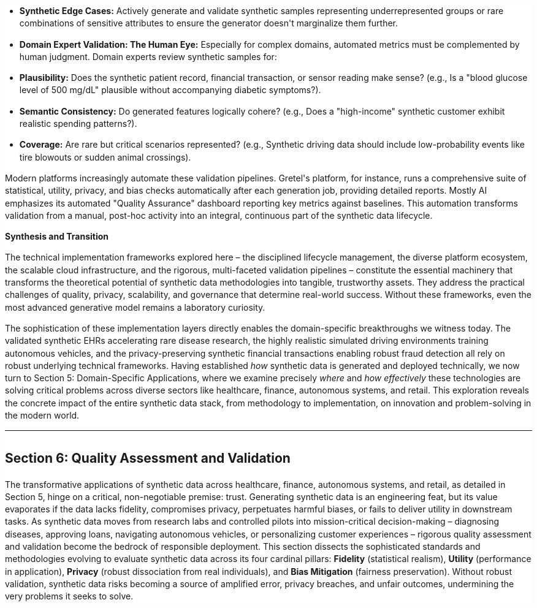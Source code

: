 *   **Synthetic Edge Cases:** Actively generate and validate synthetic samples representing underrepresented groups or rare combinations of sensitive attributes to ensure the generator doesn't marginalize them further.

*   **Domain Expert Validation: The Human Eye:** Especially for complex domains, automated metrics must be complemented by human judgment. Domain experts review synthetic samples for:

*   **Plausibility:** Does the synthetic patient record, financial transaction, or sensor reading make sense? (e.g., Is a "blood glucose level of 500 mg/dL" plausible without accompanying diabetic symptoms?).

*   **Semantic Consistency:** Do generated features logically cohere? (e.g., Does a "high-income" synthetic customer exhibit realistic spending patterns?).

*   **Coverage:** Are rare but critical scenarios represented? (e.g., Synthetic driving data should include low-probability events like tire blowouts or sudden animal crossings).

Modern platforms increasingly automate these validation pipelines. Gretel's platform, for instance, runs a comprehensive suite of statistical, utility, privacy, and bias checks automatically after each generation job, providing detailed reports. Mostly AI emphasizes its automated "Quality Assurance" dashboard reporting key metrics against baselines. This automation transforms validation from a manual, post-hoc activity into an integral, continuous part of the synthetic data lifecycle.

**Synthesis and Transition**

The technical implementation frameworks explored here – the disciplined lifecycle management, the diverse platform ecosystem, the scalable cloud infrastructure, and the rigorous, multi-faceted validation pipelines – constitute the essential machinery that transforms the theoretical potential of synthetic data methodologies into tangible, trustworthy assets. They address the practical challenges of quality, privacy, scalability, and governance that determine real-world success. Without these frameworks, even the most advanced generative model remains a laboratory curiosity.

The sophistication of these implementation layers directly enables the domain-specific breakthroughs we witness today. The validated synthetic EHRs accelerating rare disease research, the highly realistic simulated driving environments training autonomous vehicles, and the privacy-preserving synthetic financial transactions enabling robust fraud detection all rely on robust underlying technical frameworks. Having established *how* synthetic data is generated and deployed technically, we now turn to Section 5: Domain-Specific Applications, where we examine precisely *where* and *how effectively* these technologies are solving critical problems across diverse sectors like healthcare, finance, autonomous systems, and retail. This exploration reveals the concrete impact of the entire synthetic data stack, from methodology to implementation, on innovation and problem-solving in the modern world.



---





## Section 6: Quality Assessment and Validation

The transformative applications of synthetic data across healthcare, finance, autonomous systems, and retail, as detailed in Section 5, hinge on a critical, non-negotiable premise: trust. Generating synthetic data is an engineering feat, but its value evaporates if the data lacks fidelity, compromises privacy, perpetuates harmful biases, or fails to deliver utility in downstream tasks. As synthetic data moves from research labs and controlled pilots into mission-critical decision-making – diagnosing diseases, approving loans, navigating autonomous vehicles, or personalizing customer experiences – rigorous quality assessment and validation become the bedrock of responsible deployment. This section dissects the sophisticated standards and methodologies evolving to evaluate synthetic data across its four cardinal pillars: **Fidelity** (statistical realism), **Utility** (performance in application), **Privacy** (robust dissociation from real individuals), and **Bias Mitigation** (fairness preservation). Without robust validation, synthetic data risks becoming a source of amplified error, privacy breaches, and unfair outcomes, undermining the very problems it seeks to solve.
